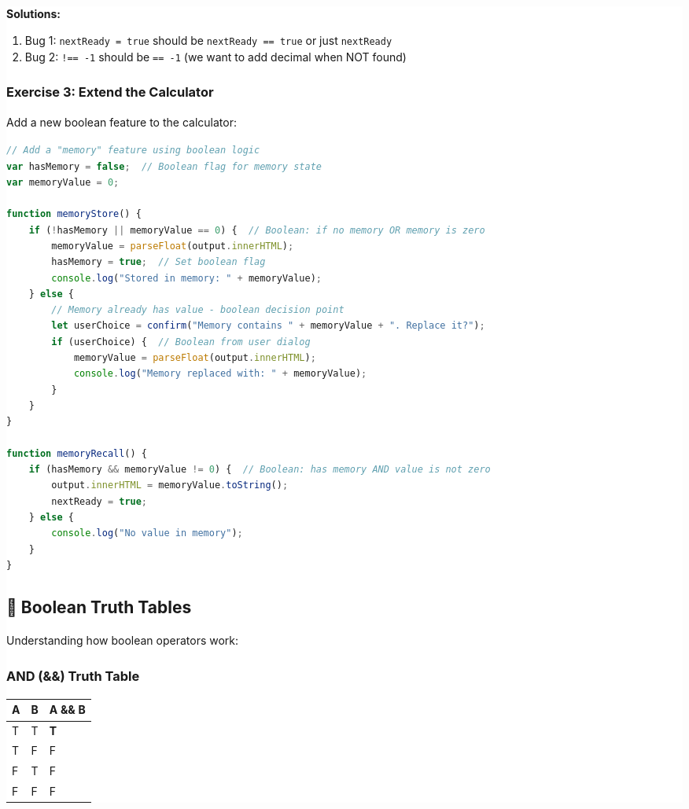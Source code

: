 **Solutions:**
1. Bug 1: `nextReady = true` should be `nextReady == true` or just `nextReady`
2. Bug 2: `!== -1` should be `== -1` (we want to add decimal when NOT found)

### Exercise 3: Extend the Calculator

Add a new boolean feature to the calculator:

```javascript
// Add a "memory" feature using boolean logic
var hasMemory = false;  // Boolean flag for memory state
var memoryValue = 0;

function memoryStore() {
    if (!hasMemory || memoryValue == 0) {  // Boolean: if no memory OR memory is zero
        memoryValue = parseFloat(output.innerHTML);
        hasMemory = true;  // Set boolean flag
        console.log("Stored in memory: " + memoryValue);
    } else {
        // Memory already has value - boolean decision point
        let userChoice = confirm("Memory contains " + memoryValue + ". Replace it?");
        if (userChoice) {  // Boolean from user dialog
            memoryValue = parseFloat(output.innerHTML);
            console.log("Memory replaced with: " + memoryValue);
        }
    }
}

function memoryRecall() {
    if (hasMemory && memoryValue != 0) {  // Boolean: has memory AND value is not zero
        output.innerHTML = memoryValue.toString();
        nextReady = true;
    } else {
        console.log("No value in memory");
    }
}
```

## 🧪 Boolean Truth Tables

Understanding how boolean operators work:

### AND (&&) Truth Table
| A | B | A && B |
|---|---|--------|
| T | T | **T** |
| T | F | F |
| F | T | F |
| F | F | F |
